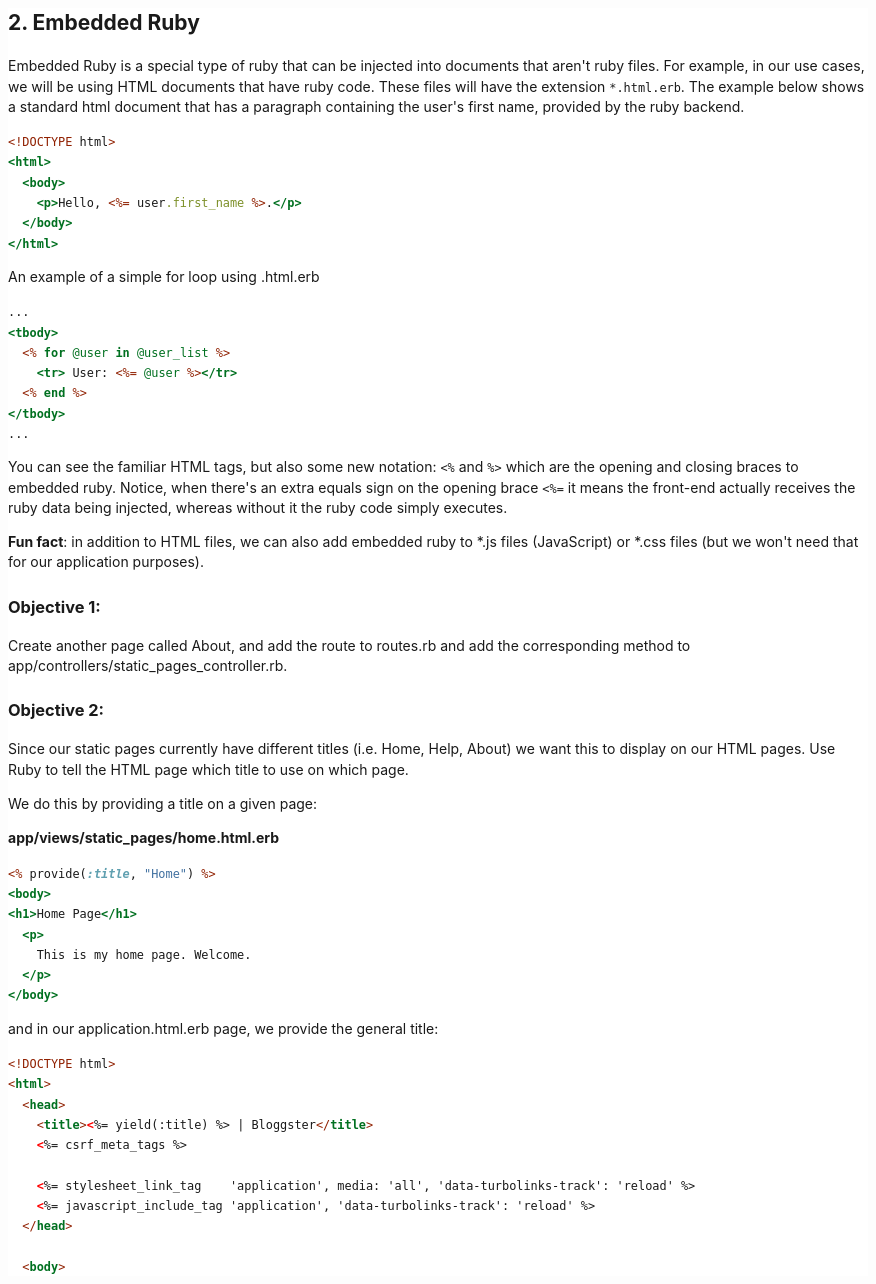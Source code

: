 ## 2. Embedded Ruby
Embedded Ruby is a special type of ruby that can be injected into documents that aren't ruby files.
For example, in our use cases, we will be using HTML documents that have ruby code. These files will have the extension `*.html.erb`. The example below shows a standard html document that has a paragraph containing the user's first name, provided by the ruby backend.
```html.erb
<!DOCTYPE html>
<html>
  <body>
    <p>Hello, <%= user.first_name %>.</p>
  </body>
</html>
```

An example of a simple for loop using .html.erb
```html.erb
...
<tbody>
  <% for @user in @user_list %>
    <tr> User: <%= @user %></tr>
  <% end %>
</tbody>
...
```
You can see the familiar HTML tags, but also some new notation: `<%` and `%>` which are the opening and closing braces to embedded ruby. Notice, when there's an extra equals sign on the opening brace `<%=` it means the front-end actually receives the ruby data being injected, whereas without it the ruby code simply executes.

**Fun fact**: in addition to HTML files, we can also add embedded ruby to *.js files (JavaScript) or *.css files (but we won't need that for our application purposes).

### Objective 1:
Create another page called About, and add the route to routes.rb and add the corresponding method to app/controllers/static_pages_controller.rb.

### Objective 2: 
Since our static pages currently have different titles (i.e. Home, Help, About) we want this to display on our HTML pages. Use Ruby to tell the HTML page which title to use on which page.

We do this by providing a title on a given page:

**app/views/static_pages/home.html.erb**
```html.erb
<% provide(:title, "Home") %>
<body>
<h1>Home Page</h1>
  <p>
    This is my home page. Welcome.
  </p>
</body>
```
and in our application.html.erb page, we provide the general title:
```html
<!DOCTYPE html>
<html>
  <head>
    <title><%= yield(:title) %> | Bloggster</title>
    <%= csrf_meta_tags %>

    <%= stylesheet_link_tag    'application', media: 'all', 'data-turbolinks-track': 'reload' %>
    <%= javascript_include_tag 'application', 'data-turbolinks-track': 'reload' %>
  </head>

  <body>
```